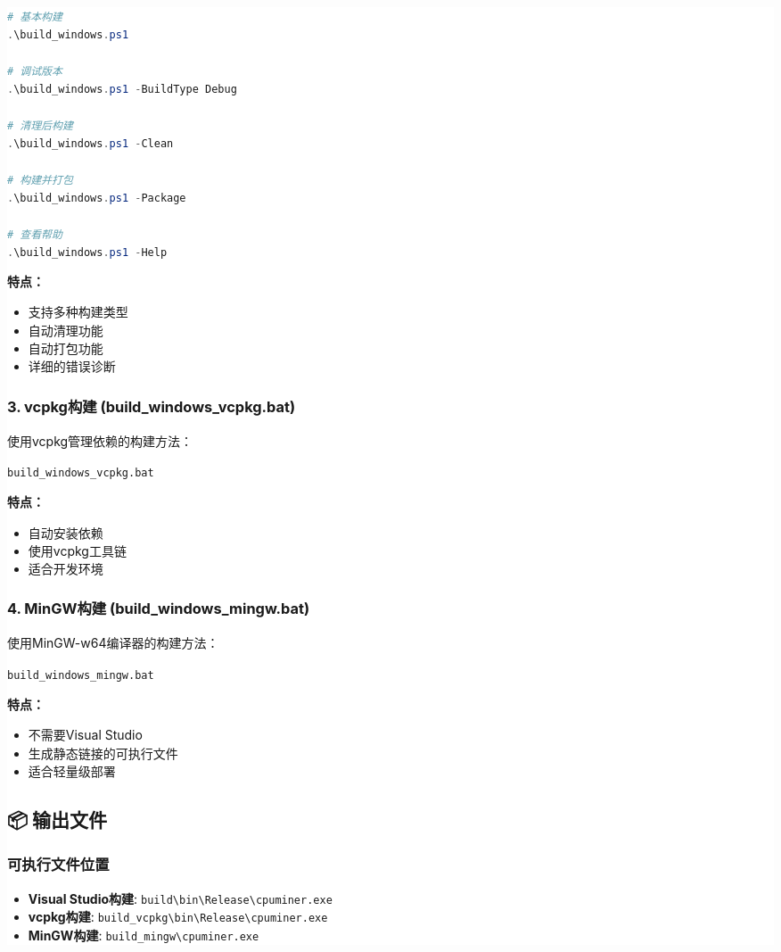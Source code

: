 ```powershell
# 基本构建
.\build_windows.ps1

# 调试版本
.\build_windows.ps1 -BuildType Debug

# 清理后构建
.\build_windows.ps1 -Clean

# 构建并打包
.\build_windows.ps1 -Package

# 查看帮助
.\build_windows.ps1 -Help
```

**特点：**
- 支持多种构建类型
- 自动清理功能
- 自动打包功能
- 详细的错误诊断

### 3. vcpkg构建 (build_windows_vcpkg.bat)
使用vcpkg管理依赖的构建方法：

```cmd
build_windows_vcpkg.bat
```

**特点：**
- 自动安装依赖
- 使用vcpkg工具链
- 适合开发环境

### 4. MinGW构建 (build_windows_mingw.bat)
使用MinGW-w64编译器的构建方法：

```cmd
build_windows_mingw.bat
```

**特点：**
- 不需要Visual Studio
- 生成静态链接的可执行文件
- 适合轻量级部署

## 📦 输出文件

### 可执行文件位置
- **Visual Studio构建**: `build\bin\Release\cpuminer.exe`
- **vcpkg构建**: `build_vcpkg\bin\Release\cpuminer.exe`
- **MinGW构建**: `build_mingw\cpuminer.exe`
